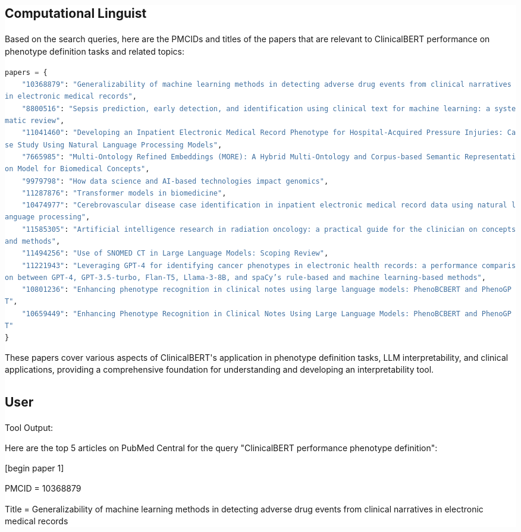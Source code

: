 ## Computational Linguist

Based on the search queries, here are the PMCIDs and titles of the papers that are relevant to ClinicalBERT performance on phenotype definition tasks and related topics:

```python
papers = {
    "10368879": "Generalizability of machine learning methods in detecting adverse drug events from clinical narratives in electronic medical records",
    "8800516": "Sepsis prediction, early detection, and identification using clinical text for machine learning: a systematic review",
    "11041460": "Developing an Inpatient Electronic Medical Record Phenotype for Hospital-Acquired Pressure Injuries: Case Study Using Natural Language Processing Models",
    "7665985": "Multi-Ontology Refined Embeddings (MORE): A Hybrid Multi-Ontology and Corpus-based Semantic Representation Model for Biomedical Concepts",
    "9979798": "How data science and AI-based technologies impact genomics",
    "11287876": "Transformer models in biomedicine",
    "10474977": "Cerebrovascular disease case identification in inpatient electronic medical record data using natural language processing",
    "11585305": "Artificial intelligence research in radiation oncology: a practical guide for the clinician on concepts and methods",
    "11494256": "Use of SNOMED CT in Large Language Models: Scoping Review",
    "11221943": "Leveraging GPT-4 for identifying cancer phenotypes in electronic health records: a performance comparison between GPT-4, GPT-3.5-turbo, Flan-T5, Llama-3-8B, and spaCy’s rule-based and machine learning-based methods",
    "10801236": "Enhancing phenotype recognition in clinical notes using large language models: PhenoBCBERT and PhenoGPT",
    "10659449": "Enhancing Phenotype Recognition in Clinical Notes Using Large Language Models: PhenoBCBERT and PhenoGPT"
}
```

These papers cover various aspects of ClinicalBERT's application in phenotype definition tasks, LLM interpretability, and clinical applications, providing a comprehensive foundation for understanding and developing an interpretability tool.

## User

Tool Output:

Here are the top 5 articles on PubMed Central for the query "ClinicalBERT performance phenotype definition":

[begin paper 1]

PMCID = 10368879

Title = Generalizability of machine learning methods in detecting adverse drug events from clinical narratives in electronic medical records
